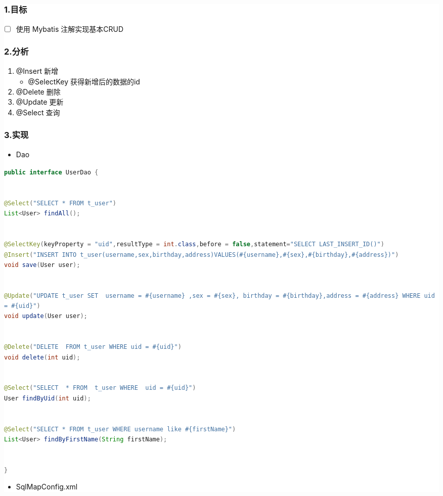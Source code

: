 ### 1.目标

- [ ] 使用 Mybatis 注解实现基本CRUD

### 2.分析

1. @Insert  新增
   + @SelectKey  获得新增后的数据的id
2. @Delete  删除
3. @Update 更新
4. @Select   查询

### 3.实现

+ Dao

```java
public interface UserDao {


@Select("SELECT * FROM t_user")
List<User> findAll();


@SelectKey(keyProperty = "uid",resultType = int.class,before = false,statement="SELECT LAST_INSERT_ID()")
@Insert("INSERT INTO t_user(username,sex,birthday,address)VALUES(#{username},#{sex},#{birthday},#{address})")
void save(User user);


@Update("UPDATE t_user SET  username = #{username} ,sex = #{sex}, birthday = #{birthday},address = #{address} WHERE uid = #{uid}")
void update(User user);


@Delete("DELETE  FROM t_user WHERE uid = #{uid}")
void delete(int uid);


@Select("SELECT  * FROM  t_user WHERE  uid = #{uid}")
User findByUid(int uid);


@Select("SELECT * FROM t_user WHERE username like #{firstName}")
List<User> findByFirstName(String firstName);


}
```

+ SqlMapConfig.xml
